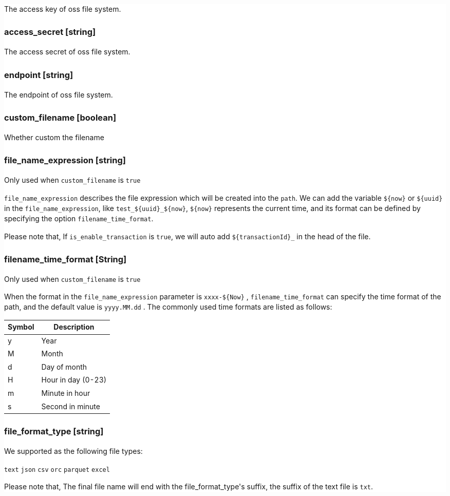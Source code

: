 The access key of oss file system.

### access_secret [string]

The access secret of oss file system.

### endpoint [string]

The endpoint of oss file system.

### custom_filename [boolean]

Whether custom the filename

### file_name_expression [string]

Only used when `custom_filename` is `true`

`file_name_expression` describes the file expression which will be created into the `path`. We can add the variable `${now}` or `${uuid}` in the `file_name_expression`, like `test_${uuid}_${now}`,
`${now}` represents the current time, and its format can be defined by specifying the option `filename_time_format`.

Please note that, If `is_enable_transaction` is `true`, we will auto add `${transactionId}_` in the head of the file.

### filename_time_format [String]

Only used when `custom_filename` is `true`

When the format in the `file_name_expression` parameter is `xxxx-${Now}` , `filename_time_format` can specify the time format of the path, and the default value is `yyyy.MM.dd` . The commonly used time formats are listed as follows:

| Symbol |    Description     |
|--------|--------------------|
| y      | Year               |
| M      | Month              |
| d      | Day of month       |
| H      | Hour in day (0-23) |
| m      | Minute in hour     |
| s      | Second in minute   |

### file_format_type [string]

We supported as the following file types:

`text` `json` `csv` `orc` `parquet` `excel`

Please note that, The final file name will end with the file_format_type's suffix, the suffix of the text file is `txt`.
